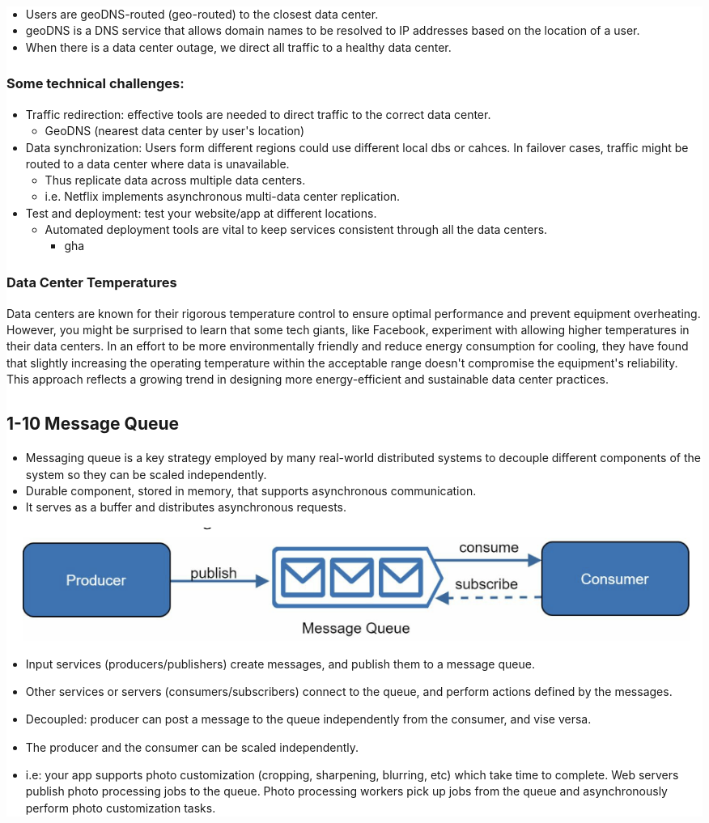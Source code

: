 - Users are geoDNS-routed (geo-routed) to the closest data center.
- geoDNS is a DNS service that allows domain names to be resolved to IP addresses based on the location of a user.
- When there is a data center outage, we direct all traffic to a healthy data center. 

### Some technical challenges:
- Traffic redirection: effective tools are needed to direct traffic to the correct data center. 
    - GeoDNS (nearest data center by user's location)
- Data synchronization: Users form different regions could use different local dbs or cahces. In failover cases, traffic might be routed to a data center where data is unavailable.
    - Thus replicate data across multiple data centers.
    - i.e. Netflix implements asynchronous multi-data center replication.
- Test and deployment: test your website/app at different locations.
    - Automated deployment tools are vital to keep services consistent through all the data centers.
        - gha

### Data Center Temperatures

Data centers are known for their rigorous temperature control to ensure optimal performance and prevent equipment overheating. However, you might be surprised to learn that some tech giants, like Facebook, experiment with allowing higher temperatures in their data centers. In an effort to be more environmentally friendly and reduce energy consumption for cooling, they have found that slightly increasing the operating temperature within the acceptable range doesn't compromise the equipment's reliability. This approach reflects a growing trend in designing more energy-efficient and sustainable data center practices.

## 1-10 Message Queue
- Messaging queue is a key strategy employed by many real-world distributed systems to decouple different components of the system so they can be scaled independently.
- Durable component, stored in memory, that supports asynchronous communication. 
- It serves as a buffer and distributes asynchronous requests.

<img title="Request Flow" src="./resources/message-queue-basic-architecture.png">

- Input services (producers/publishers) create messages, and publish them to a message queue. 
- Other services or servers (consumers/subscribers) connect to the queue, and perform actions defined by the messages.

- Decoupled: producer can post a message to the queue independently from the consumer, and vise versa.
- The producer and the consumer can be scaled independently.

- i.e: your app supports photo customization (cropping, sharpening, blurring, etc) which take time to complete. Web servers publish photo processing jobs to the queue. Photo processing workers pick up jobs from the queue and asynchronously perform photo customization tasks. 
